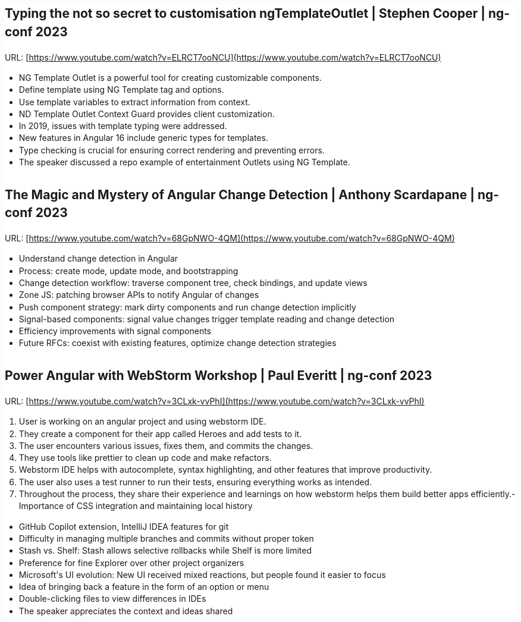 ## Typing the not so secret to customisation ngTemplateOutlet | Stephen Cooper |  ng-conf 2023

URL: [https://www.youtube.com/watch?v=ELRCT7ooNCU](https://www.youtube.com/watch?v=ELRCT7ooNCU)

- NG Template Outlet is a powerful tool for creating customizable components.
- Define template using NG Template tag and options.
- Use template variables to extract information from context.
- ND Template Outlet Context Guard provides client customization.
- In 2019, issues with template typing were addressed.
- New features in Angular 16 include generic types for templates.
- Type checking is crucial for ensuring correct rendering and preventing errors.
- The speaker discussed a repo example of entertainment Outlets using NG Template.


## The Magic and Mystery of Angular Change Detection | Anthony Scardapane | ng-conf 2023

URL: [https://www.youtube.com/watch?v=68GpNWO-4QM](https://www.youtube.com/watch?v=68GpNWO-4QM)

- Understand change detection in Angular
- Process: create mode, update mode, and bootstrapping
- Change detection workflow: traverse component tree, check bindings, and update views
- Zone JS: patching browser APIs to notify Angular of changes
- Push component strategy: mark dirty components and run change detection implicitly
- Signal-based components: signal value changes trigger template reading and change detection
- Efficiency improvements with signal components
- Future RFCs: coexist with existing features, optimize change detection strategies


## Power Angular with WebStorm Workshop | Paul Everitt | ng-conf 2023

URL: [https://www.youtube.com/watch?v=3CLxk-vvPhI](https://www.youtube.com/watch?v=3CLxk-vvPhI)

1. User is working on an angular project and using webstorm IDE.
2. They create a component for their app called Heroes and add tests to it.
3. The user encounters various issues, fixes them, and commits the changes.
4. They use tools like prettier to clean up code and make refactors.
5. Webstorm IDE helps with autocomplete, syntax highlighting, and other features that improve productivity.
6. The user also uses a test runner to run their tests, ensuring everything works as intended.
7. Throughout the process, they share their experience and learnings on how webstorm helps them build better apps efficiently.- Importance of CSS integration and maintaining local history
- GitHub Copilot extension, IntelliJ IDEA features for git
- Difficulty in managing multiple branches and commits without proper token
- Stash vs. Shelf: Stash allows selective rollbacks while Shelf is more limited
- Preference for fine Explorer over other project organizers
- Microsoft's UI evolution: New UI received mixed reactions, but people found it easier to focus
- Idea of bringing back a feature in the form of an option or menu
- Double-clicking files to view differences in IDEs
- The speaker appreciates the context and ideas shared
